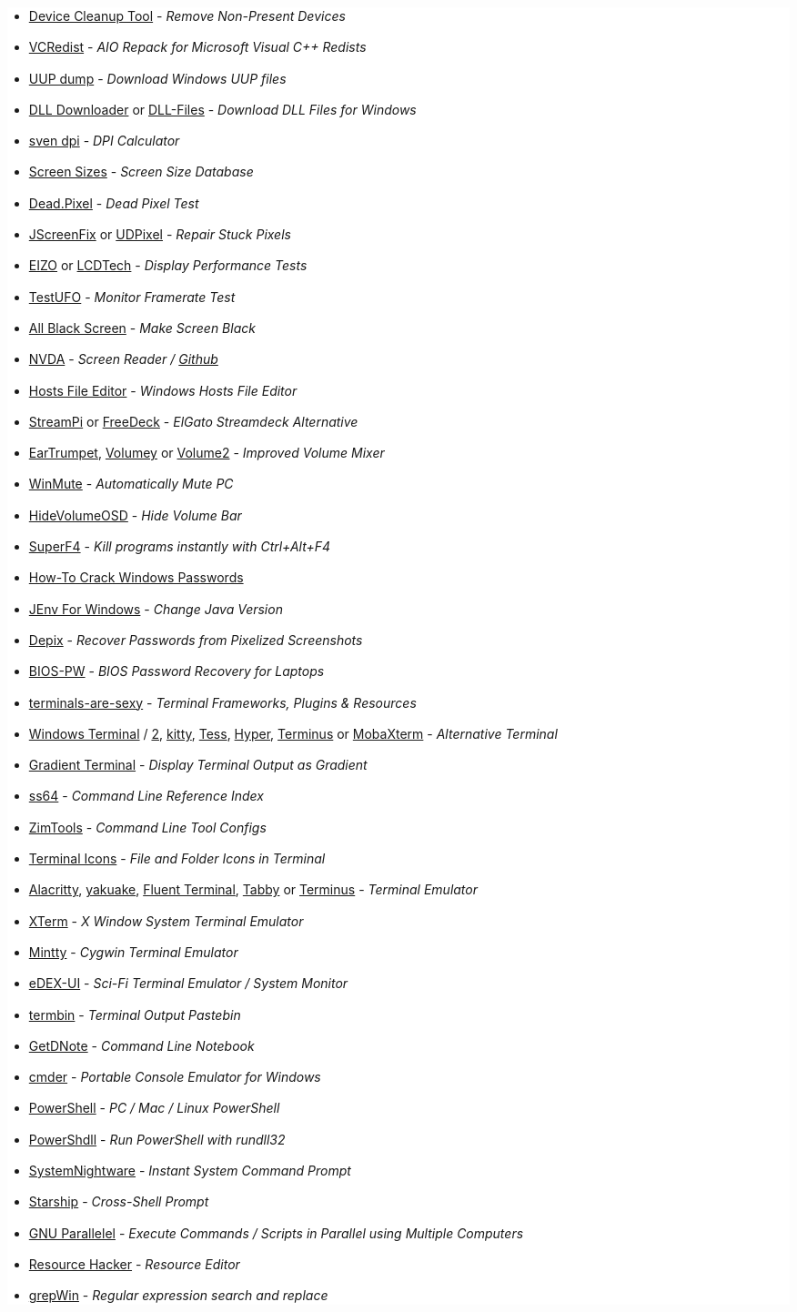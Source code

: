 -   [Device Cleanup Tool](https://m.majorgeeks.com/files/details/device_cleanup_tool.html) - _Remove Non-Present Devices_
-   [VCRedist](https://github.com/abbodi1406/vcredist) - _AIO Repack for Microsoft Visual C++ Redists_
-   [UUP dump](https://uupdump.net/) - _Download Windows UUP files_

-   [DLL Downloader](http://www.dlldownloader.com/) or [DLL-Files](https://www.dll-files.com/) - _Download DLL Files for Windows_
-   [sven dpi](https://www.sven.de/dpi/) - _DPI Calculator_
-   [Screen Sizes](https://screensiz.es/) - _Screen Size Database_
-   [Dead.Pixel](https://lcdtech.info/en/tests/dead.pixel.htm) - _Dead Pixel Test_
-   [JScreenFix](https://www.jscreenfix.com/) or [UDPixel](http://udpix.free.fr/) - _Repair Stuck Pixels_
-   [EIZO](https://www.eizo.be/monitor-test/) or [LCDTech](https://lcdtech.info/en/tests/) - _Display Performance Tests_
-   [TestUFO](https://www.testufo.com/) - _Monitor Framerate Test_
-   [All Black Screen](https://allblackscreen.com/) - _Make Screen Black_
-   [NVDA](https://www.nvaccess.org/download/) - _Screen Reader / [Github](https://github.com/nvaccess/nvda)_
-   [Hosts File Editor](https://hostsfileeditor.com/) - _Windows Hosts File Editor_
-   [StreamPi](https://stream-pi.com/) or [FreeDeck](https://github.com/FreeYourStream/freedeck-hardware) - _ElGato Streamdeck Alternative_
-   [EarTrumpet](https://eartrumpet.app/), [Volumey](https://github.com/G-Stas/Volumey) or [Volume2](https://github.com/irzyxa/Volume2) - _Improved Volume Mixer_

-   [WinMute](https://github.com/lx-s/WinMute/) - _Automatically Mute PC_
-   [HideVolumeOSD](https://github.com/UnlimitedStack/HideVolumeOSD) - _Hide Volume Bar_
-   [SuperF4](https://stefansundin.github.io/superf4/) - _Kill programs instantly with Ctrl+Alt+F4_
-   [How-To Crack Windows Passwords](https://samsclass.info/123/proj14/123p12winhash.htm)
-   [JEnv For Windows](https://github.com/FelixSelter/JEnv-for-Windows) - _Change Java Version_
-   [Depix](https://github.com/beurtschipper/Depix) - _Recover Passwords from Pixelized Screenshots_
-   [BIOS-PW](https://bios-pw.org/) - _BIOS Password Recovery for Laptops_
-   [terminals-are-sexy](https://github.com/k4m4/terminals-are-sexy) - _Terminal Frameworks, Plugins & Resources_
-   [Windows Terminal](https://www.microsoft.com/store/productId/9N0DX20HK701) / [2](https://github.com/microsoft/terminal/), [kitty](https://sw.kovidgoyal.net/kitty/), [Tess](https://github.com/SquitchYT/Tess), [Hyper](https://hyper.is/), [Terminus](https://eugeny.github.io/terminus/) or [MobaXterm](https://mobaxterm.mobatek.net/) - _Alternative Terminal_
-   [Gradient Terminal](https://github.com/aurora-0025/gradient-terminal) - _Display Terminal Output as Gradient_
-   [ss64](https://ss64.com/) - _Command Line Reference Index_
-   [ZimTools](https://zimtools.xyz/) - _Command Line Tool Configs_
-   [Terminal Icons](https://github.com/devblackops/Terminal-Icons) - _File and Folder Icons in Terminal_
-   [Alacritty](https://github.com/alacritty/alacritty), [yakuake](https://apps.kde.org/yakuake/), [Fluent Terminal](https://github.com/felixse/FluentTerminal), [Tabby](https://eugeny.github.io/tabby/) or [Terminus](https://github.com/Eugeny/terminus) - _Terminal Emulator_
-   [XTerm](https://invisible-island.net/xterm/) - _X Window System Terminal Emulator_
-   [Mintty](http://mintty.github.io/) - _Cygwin Terminal Emulator_
-   [eDEX-UI](https://github.com/GitSquared/edex-ui) - _Sci-Fi Terminal Emulator / System Monitor_
-   [termbin](http://termbin.com/) - _Terminal Output Pastebin_
-   [GetDNote](https://www.getdnote.com/) - _Command Line Notebook_
-   [cmder](https://cmder.net/) - _Portable Console Emulator for Windows_
-   [PowerShell](https://github.com/powershell/powershell) - _PC / Mac / Linux PowerShell_
-   [PowerShdll](https://github.com/p3nt4/PowerShdll) - _Run PowerShell with rundll32_
-   [SystemNightware](https://github.com/GossiTheDog/SystemNightmare) - _Instant System Command Prompt_
-   [Starship](https://starship.rs/) - _Cross-Shell Prompt_
-   [GNU Parallelel](https://www.gnu.org/software/parallel/) - _Execute Commands / Scripts in Parallel using Multiple Computers_
-   [Resource Hacker](http://www.angusj.com/resourcehacker/) - _Resource Editor_
-   [grepWin](https://github.com/stefankueng/grepWin) - _Regular expression search and replace_